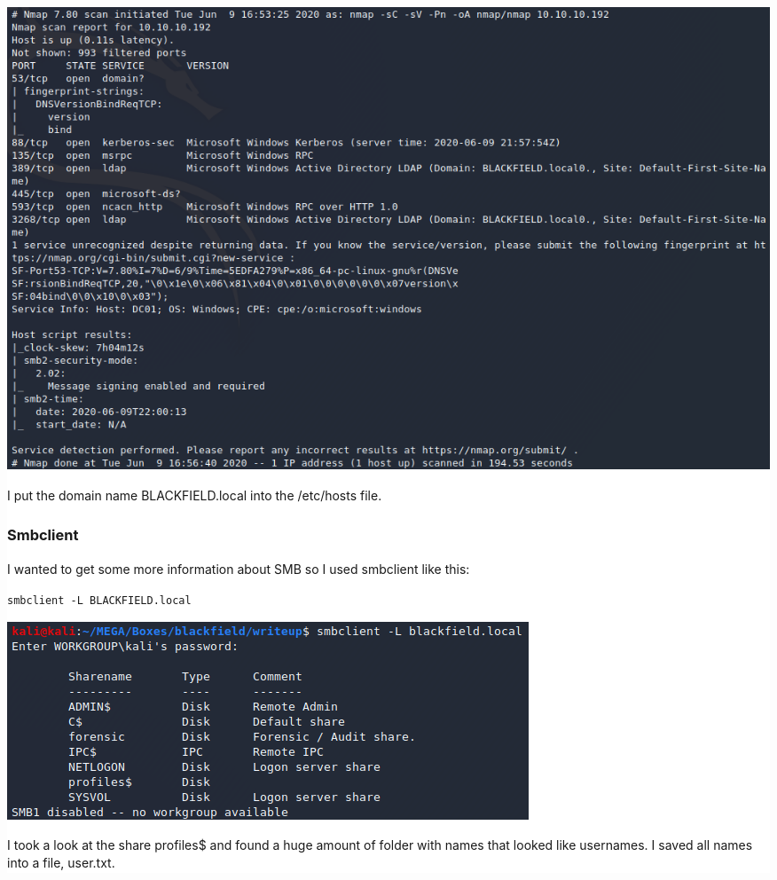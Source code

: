 ![](Pictures/Blackfield/nmap1.png)

I put the domain name BLACKFIELD.local into the /etc/hosts file.


### [](#header-3)Smbclient
I wanted to get some more information about SMB so I used smbclient like this:

```
smbclient -L BLACKFIELD.local
```

![](Pictures/Blackfield/smbclient1.png)

I took a look at the share profiles$ and found a huge amount of folder with names that looked like usernames. I saved all names into a file, user.txt.
